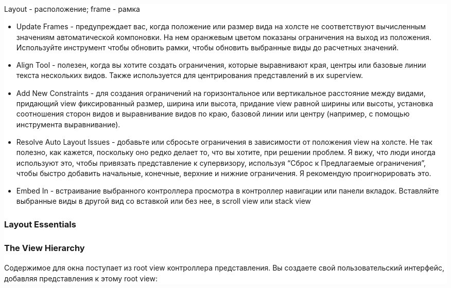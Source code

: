 Layout - расположение; frame - рамка

- Update Frames - предупреждает вас, когда положение или
размер вида на холсте не соответствуют вычисленным значениям автоматической компоновки. На нем оранжевым цветом показаны ограничения на выход из положения. Используйте инструмент чтобы обновить рамки, чтобы обновить выбранные виды до расчетных значений.

- Align Tool - полезен, когда вы хотите создать ограничения, которые выравнивают края, центры или базовые линии текста нескольких видов. Также используется для центрирования представлений в их superview.

- Add New Constraints - для создания ограничений на горизонтальное или вертикальное расстояние между видами, придающий view фиксированный размер, ширина или высота, придание view равной ширины или высоты, установка соотношения сторон видов и выравнивание видов по краю, базовой линии или центру (например, с помощью инструмента выравнивание).

- Resolve Auto Layout Issues - добавьте или сбросьте ограничения в зависимости от положения view на холсте. Не так полезно, как кажется, поскольку оно редко делает то, что вы хотите, при решении проблем. Я вижу, что люди
иногда используют это, чтобы привязать представление к супервизору, используя “Сброс к Предлагаемые ограничения”, чтобы быстро добавить начальные, конечные, верхние и нижние ограничения. Я рекомендую проигнорировать это.

- Embed In - встраивание выбранного контроллера просмотра в контроллер навигации или панели вкладок. Вставляйте выбранные виды в другой вид со вставкой или без нее, в scroll view или stack view

### Layout Essentials

### The View Hierarchy
Содержимое для окна поступает из root view контроллера представления. Вы создаете свой пользовательский интерфейс, добавляя представления к этому root view:
